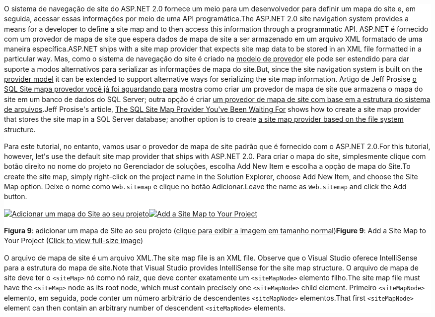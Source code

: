 <span data-ttu-id="3c9f2-189">O sistema de navegação de site do ASP.NET 2.0 fornece um meio para um desenvolvedor para definir um mapa do site e, em seguida, acessar essas informações por meio de uma API programática.</span><span class="sxs-lookup"><span data-stu-id="3c9f2-189">The ASP.NET 2.0 site navigation system provides a means for a developer to define a site map and to then access this information through a programmatic API.</span></span> <span data-ttu-id="3c9f2-190">ASP.NET é fornecido com um provedor de mapa de site que espera dados de mapa de site a ser armazenado em um arquivo XML formatado de uma maneira específica.</span><span class="sxs-lookup"><span data-stu-id="3c9f2-190">ASP.NET ships with a site map provider that expects site map data to be stored in an XML file formatted in a particular way.</span></span> <span data-ttu-id="3c9f2-191">Mas, como o sistema de navegação do site é criado na [modelo de provedor](http://aspnet.4guysfromrolla.com/articles/101905-1.aspx) ele pode ser estendido para dar suporte a modos alternativos para serializar as informações de mapa do site.</span><span class="sxs-lookup"><span data-stu-id="3c9f2-191">But, since the site navigation system is built on the [provider model](http://aspnet.4guysfromrolla.com/articles/101905-1.aspx) it can be extended to support alternative ways for serializing the site map information.</span></span> <span data-ttu-id="3c9f2-192">Artigo de Jeff Prosise [o SQL Site mapa provedor você já foi aguardando para](https://msdn.microsoft.com/msdnmag/issues/06/02/WickedCode/default.aspx) mostra como criar um provedor de mapa de site que armazena o mapa do site em um banco de dados do SQL Server; outra opção é criar [um provedor de mapa de site com base em a estrutura do sistema de arquivos](http://aspnet.4guysfromrolla.com/articles/020106-1.aspx).</span><span class="sxs-lookup"><span data-stu-id="3c9f2-192">Jeff Prosise's article, [The SQL Site Map Provider You've Been Waiting For](https://msdn.microsoft.com/msdnmag/issues/06/02/WickedCode/default.aspx) shows how to create a site map provider that stores the site map in a SQL Server database; another option is to create [a site map provider based on the file system structure](http://aspnet.4guysfromrolla.com/articles/020106-1.aspx).</span></span>

<span data-ttu-id="3c9f2-193">Para este tutorial, no entanto, vamos usar o provedor de mapa de site padrão que é fornecido com o ASP.NET 2.0.</span><span class="sxs-lookup"><span data-stu-id="3c9f2-193">For this tutorial, however, let's use the default site map provider that ships with ASP.NET 2.0.</span></span> <span data-ttu-id="3c9f2-194">Para criar o mapa do site, simplesmente clique com botão direito no nome do projeto no Gerenciador de soluções, escolha Add New Item e escolha a opção de mapa do Site.</span><span class="sxs-lookup"><span data-stu-id="3c9f2-194">To create the site map, simply right-click on the project name in the Solution Explorer, choose Add New Item, and choose the Site Map option.</span></span> <span data-ttu-id="3c9f2-195">Deixe o nome como `Web.sitemap` e clique no botão Adicionar.</span><span class="sxs-lookup"><span data-stu-id="3c9f2-195">Leave the name as `Web.sitemap` and click the Add button.</span></span>


<span data-ttu-id="3c9f2-196">[![Adicionar um mapa do Site ao seu projeto](master-pages-and-site-navigation-vb/_static/image22.png)](master-pages-and-site-navigation-vb/_static/image21.png)</span><span class="sxs-lookup"><span data-stu-id="3c9f2-196">[![Add a Site Map to Your Project](master-pages-and-site-navigation-vb/_static/image22.png)](master-pages-and-site-navigation-vb/_static/image21.png)</span></span>

<span data-ttu-id="3c9f2-197">**Figura 9**: adicionar um mapa de Site ao seu projeto ([clique para exibir a imagem em tamanho normal](master-pages-and-site-navigation-vb/_static/image23.png))</span><span class="sxs-lookup"><span data-stu-id="3c9f2-197">**Figure 9**: Add a Site Map to Your Project ([Click to view full-size image](master-pages-and-site-navigation-vb/_static/image23.png))</span></span>


<span data-ttu-id="3c9f2-198">O arquivo de mapa de site é um arquivo XML.</span><span class="sxs-lookup"><span data-stu-id="3c9f2-198">The site map file is an XML file.</span></span> <span data-ttu-id="3c9f2-199">Observe que o Visual Studio oferece IntelliSense para a estrutura do mapa de site.</span><span class="sxs-lookup"><span data-stu-id="3c9f2-199">Note that Visual Studio provides IntelliSense for the site map structure.</span></span> <span data-ttu-id="3c9f2-200">O arquivo de mapa de site deve ter o `<siteMap>` nó como nó raiz, que deve conter exatamente um `<siteMapNode>` elemento filho.</span><span class="sxs-lookup"><span data-stu-id="3c9f2-200">The site map file must have the `<siteMap>` node as its root node, which must contain precisely one `<siteMapNode>` child element.</span></span> <span data-ttu-id="3c9f2-201">Primeiro `<siteMapNode>` elemento, em seguida, pode conter um número arbitrário de descendentes `<siteMapNode>` elementos.</span><span class="sxs-lookup"><span data-stu-id="3c9f2-201">That first `<siteMapNode>` element can then contain an arbitrary number of descendent `<siteMapNode>` elements.</span></span>
